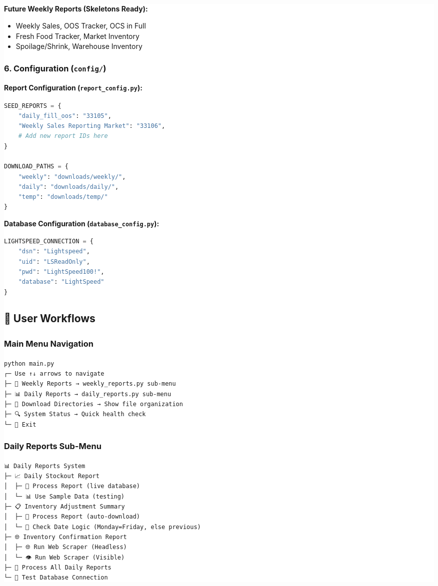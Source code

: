 **Future Weekly Reports (Skeletons Ready):**
- Weekly Sales, OOS Tracker, OCS in Full
- Fresh Food Tracker, Market Inventory
- Spoilage/Shrink, Warehouse Inventory

### 6. Configuration (`config/`)

**Report Configuration (`report_config.py`):**
```python
SEED_REPORTS = {
    "daily_fill_oos": "33105",
    "Weekly Sales Reporting Market": "33106",
    # Add new report IDs here
}

DOWNLOAD_PATHS = {
    "weekly": "downloads/weekly/",
    "daily": "downloads/daily/",
    "temp": "downloads/temp/"
}
```

**Database Configuration (`database_config.py`):**
```python
LIGHTSPEED_CONNECTION = {
    "dsn": "Lightspeed",
    "uid": "LSReadOnly",
    "pwd": "LightSpeed100!",
    "database": "LightSpeed"
}
```

## 🚀 User Workflows

### Main Menu Navigation
```
python main.py
┌─ Use ↑↓ arrows to navigate
├─ 📅 Weekly Reports → weekly_reports.py sub-menu
├─ 📊 Daily Reports → daily_reports.py sub-menu  
├─ 📁 Download Directories → Show file organization
├─ 🔍 System Status → Quick health check
└─ 🚪 Exit
```

### Daily Reports Sub-Menu
```
📊 Daily Reports System
├─ 📈 Daily Stockout Report
│  ├─ 🔄 Process Report (live database)
│  └─ 📊 Use Sample Data (testing)
├─ 📋 Inventory Adjustment Summary
│  ├─ 🔄 Process Report (auto-download)
│  └─ 📅 Check Date Logic (Monday=Friday, else previous)
├─ 🌐 Inventory Confirmation Report  
│  ├─ 🌐 Run Web Scraper (Headless)
│  └─ 👁️ Run Web Scraper (Visible)
├─ 🎯 Process All Daily Reports
└─ 🔗 Test Database Connection
```
